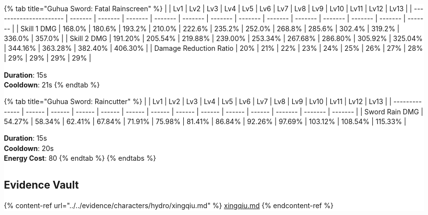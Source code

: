 {% tab title="Guhua Sword: Fatal Rainscreen" %}
|                        | Lv1     | Lv2     | Lv3     | Lv4     | Lv5     | Lv6     | Lv7     | Lv8     | Lv9     | Lv10    | Lv11    | Lv12    | Lv13    |
| ---------------------- | ------- | ------- | ------- | ------- | ------- | ------- | ------- | ------- | ------- | ------- | ------- | ------- | ------- |
| Skill 1 DMG            | 168.0%  | 180.6%  | 193.2%  | 210.0%  | 222.6%  | 235.2%  | 252.0%  | 268.8%  | 285.6%  | 302.4%  | 319.2%  | 336.0%  | 357.0%  |
| Skill 2 DMG            | 191.20% | 205.54% | 219.88% | 239.00% | 253.34% | 267.68% | 286.80% | 305.92% | 325.04% | 344.16% | 363.28% | 382.40% | 406.30% |
| Damage Reduction Ratio | 20%     | 21%     | 22%     | 23%     | 24%     | 25%     | 26%     | 27%     | 28%     | 29%     | 29%     | 29%     | 29%     |

**Duration**: 15s\
**Cooldown**: 21s
{% endtab %}

{% tab title="Guhua Sword: Raincutter" %}
|                | Lv1    | Lv2    | Lv3    | Lv4    | Lv5    | Lv6    | Lv7    | Lv8    | Lv9    | Lv10   | Lv11    | Lv12    | Lv13    |
| -------------- | ------ | ------ | ------ | ------ | ------ | ------ | ------ | ------ | ------ | ------ | ------- | ------- | ------- |
| Sword Rain DMG | 54.27% | 58.34% | 62.41% | 67.84% | 71.91% | 75.98% | 81.41% | 86.84% | 92.26% | 97.69% | 103.12% | 108.54% | 115.33% |

**Duration**: 15s\
**Cooldown**: 20s\
**Energy Cost**: 80
{% endtab %}
{% endtabs %}

## Evidence Vault

{% content-ref url="../../evidence/characters/hydro/xingqiu.md" %}
[xingqiu.md](../../evidence/characters/hydro/xingqiu.md)
{% endcontent-ref %}
